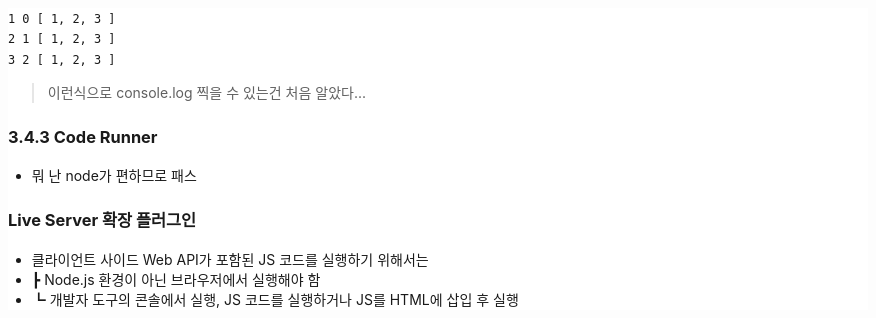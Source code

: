 ```bash
1 0 [ 1, 2, 3 ]
2 1 [ 1, 2, 3 ]
3 2 [ 1, 2, 3 ]
```

> 이런식으로 console.log 찍을 수 있는건 처음 알았다...

### 3.4.3 Code Runner

- 뭐 난 node가 편하므로 패스

### Live Server 확장 플러그인

- 클라이언트 사이드 Web API가 포함된 JS 코드를 실행하기 위해서는
- ┣ Node.js 환경이 아닌 브라우저에서 실행해야 함
- ┗ 개발자 도구의 콘솔에서 실행, JS 코드를 실행하거나 JS를 HTML에 삽입 후 실행
